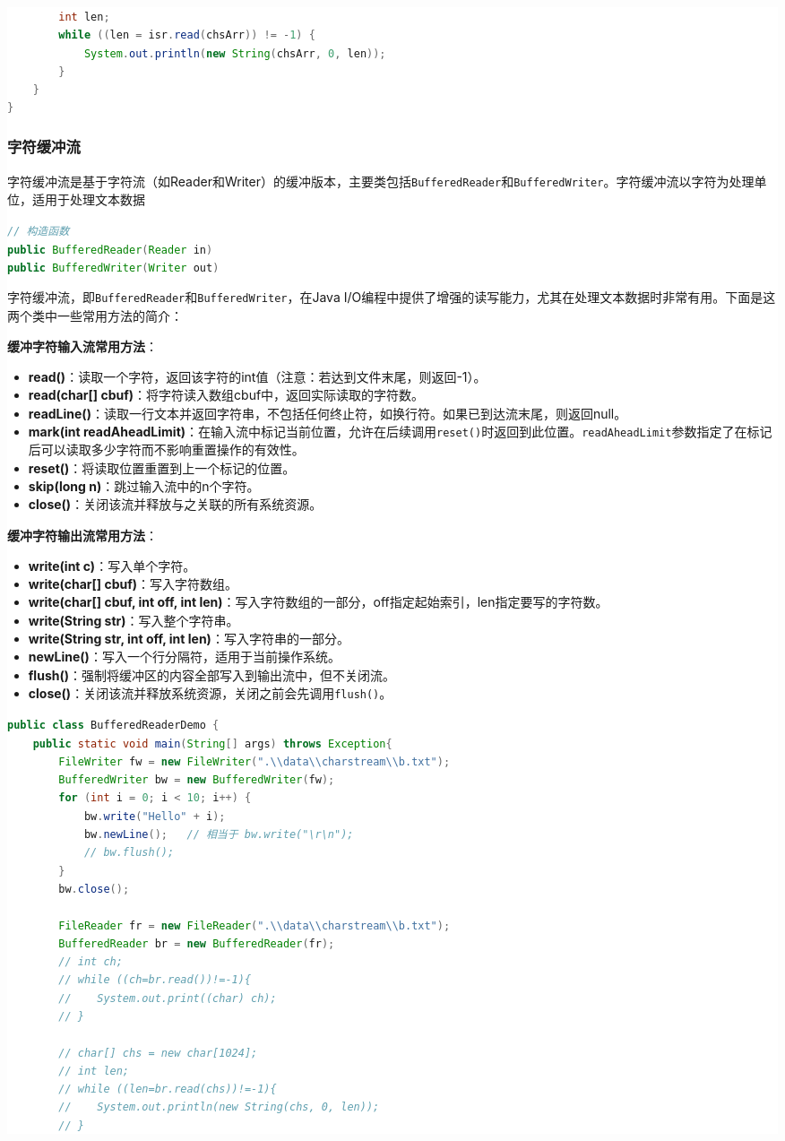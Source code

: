 ```java
        int len;
        while ((len = isr.read(chsArr)) != -1) {
            System.out.println(new String(chsArr, 0, len));
        }
    }
}
```



### 字符缓冲流

字符缓冲流是基于字符流（如Reader和Writer）的缓冲版本，主要类包括`BufferedReader`和`BufferedWriter`。字符缓冲流以字符为处理单位，适用于处理文本数据

```java
// 构造函数
public BufferedReader(Reader in)
public BufferedWriter(Writer out)
```
字符缓冲流，即`BufferedReader`和`BufferedWriter`，在Java I/O编程中提供了增强的读写能力，尤其在处理文本数据时非常有用。下面是这两个类中一些常用方法的简介：


**缓冲字符输入流常用方法**：
- **read()**：读取一个字符，返回该字符的int值（注意：若达到文件末尾，则返回-1）。
- **read(char[] cbuf)**：将字符读入数组cbuf中，返回实际读取的字符数。
- **readLine()**：读取一行文本并返回字符串，不包括任何终止符，如换行符。如果已到达流末尾，则返回null。
- **mark(int readAheadLimit)**：在输入流中标记当前位置，允许在后续调用`reset()`时返回到此位置。`readAheadLimit`参数指定了在标记后可以读取多少字符而不影响重置操作的有效性。
- **reset()**：将读取位置重置到上一个标记的位置。
- **skip(long n)**：跳过输入流中的n个字符。
- **close()**：关闭该流并释放与之关联的所有系统资源。


**缓冲字符输出流常用方法**：
- **write(int c)**：写入单个字符。
- **write(char[] cbuf)**：写入字符数组。
- **write(char[] cbuf, int off, int len)**：写入字符数组的一部分，off指定起始索引，len指定要写的字符数。
- **write(String str)**：写入整个字符串。
- **write(String str, int off, int len)**：写入字符串的一部分。
- **newLine()**：写入一个行分隔符，适用于当前操作系统。
- **flush()**：强制将缓冲区的内容全部写入到输出流中，但不关闭流。
- **close()**：关闭该流并释放系统资源，关闭之前会先调用`flush()`。


```java
public class BufferedReaderDemo {
    public static void main(String[] args) throws Exception{
        FileWriter fw = new FileWriter(".\\data\\charstream\\b.txt");
        BufferedWriter bw = new BufferedWriter(fw);
        for (int i = 0; i < 10; i++) {
            bw.write("Hello" + i);
            bw.newLine();   // 相当于 bw.write("\r\n");
            // bw.flush();
        }
        bw.close();

        FileReader fr = new FileReader(".\\data\\charstream\\b.txt");
        BufferedReader br = new BufferedReader(fr);
        // int ch;
        // while ((ch=br.read())!=-1){
        //    System.out.print((char) ch);
        // }

        // char[] chs = new char[1024];
        // int len;
        // while ((len=br.read(chs))!=-1){
        //    System.out.println(new String(chs, 0, len));
        // }
```